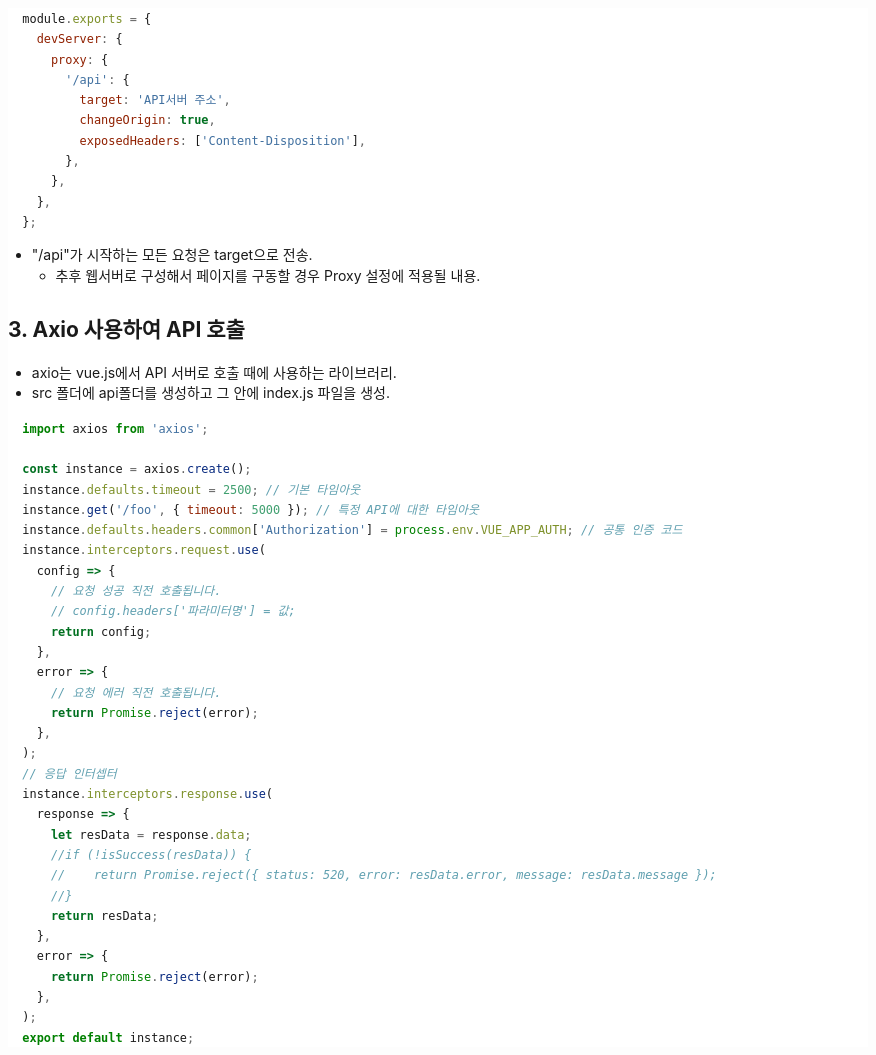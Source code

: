 ```javascript
  module.exports = {
    devServer: {
      proxy: {
        '/api': {
          target: 'API서버 주소',
          changeOrigin: true,
          exposedHeaders: ['Content-Disposition'],
        },
      },
    },
  };
```

- "/api"가 시작하는 모든 요청은 target으로 전송. 
  - 추후 웹서버로 구성해서 페이지를 구동할 경우 Proxy 설정에 적용될 내용.

## 3. Axio 사용하여 API 호출
- axio는 vue.js에서 API 서버로 호출 때에 사용하는 라이브러리.
- src 폴더에 api폴더를 생성하고 그 안에 index.js 파일을 생성.

```javascript
  import axios from 'axios';

  const instance = axios.create();
  instance.defaults.timeout = 2500; // 기본 타임아웃
  instance.get('/foo', { timeout: 5000 }); // 특정 API에 대한 타임아웃
  instance.defaults.headers.common['Authorization'] = process.env.VUE_APP_AUTH; // 공통 인증 코드
  instance.interceptors.request.use(
    config => {
      // 요청 성공 직전 호출됩니다.
      // config.headers['파라미터명'] = 값;
      return config;
    },
    error => {
      // 요청 에러 직전 호출됩니다.
      return Promise.reject(error);
    },
  );
  // 응답 인터셉터
  instance.interceptors.response.use(
    response => {
      let resData = response.data;
      //if (!isSuccess(resData)) {
      //    return Promise.reject({ status: 520, error: resData.error, message: resData.message });
      //}
      return resData;
    },
    error => {
      return Promise.reject(error);
    },
  );
  export default instance;
```
